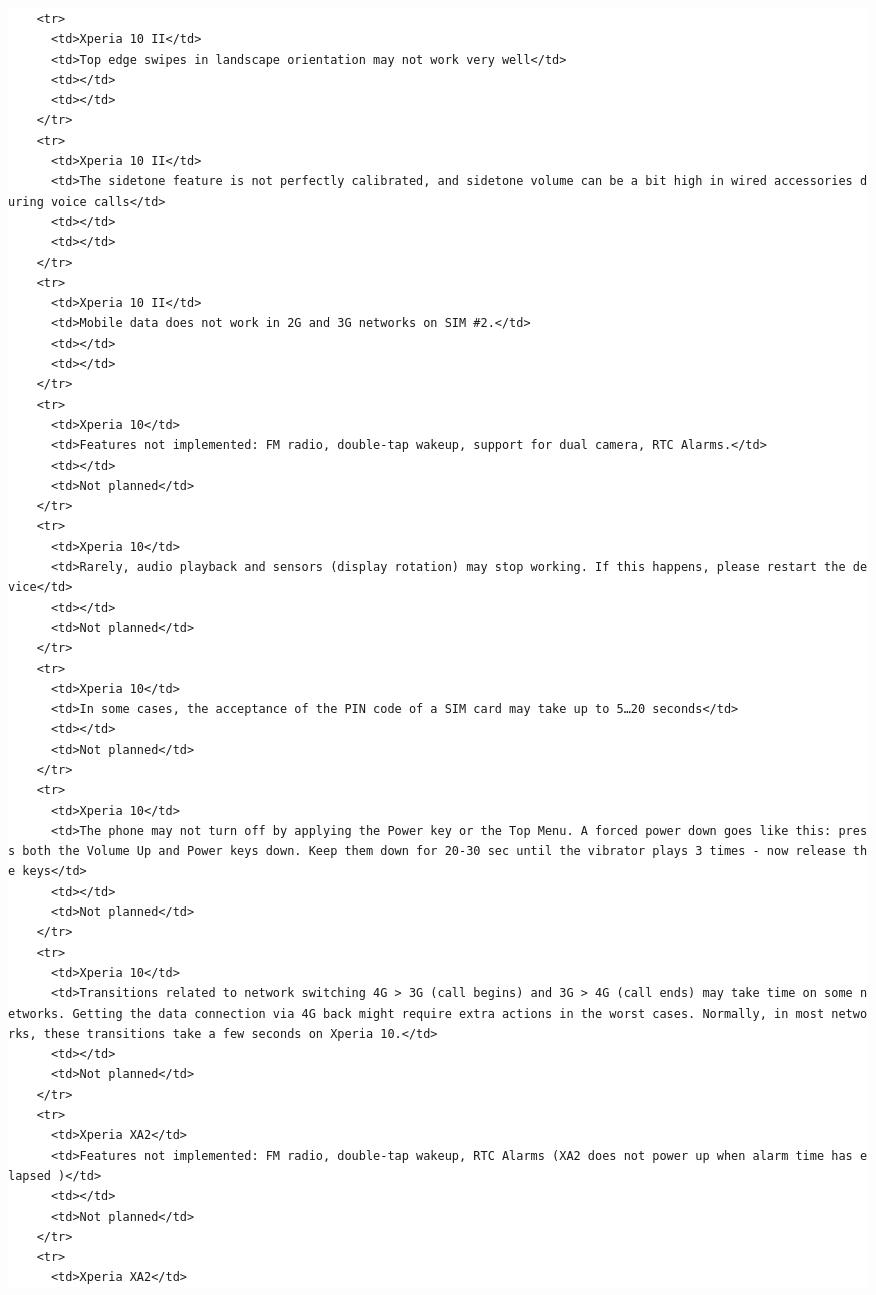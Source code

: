         <tr>
          <td>Xperia 10 II</td>
          <td>Top edge swipes in landscape orientation may not work very well</td>
          <td></td>
          <td></td>
        </tr>
        <tr>
          <td>Xperia 10 II</td>
          <td>The sidetone feature is not perfectly calibrated, and sidetone volume can be a bit high in wired accessories during voice calls</td>
          <td></td>
          <td></td>
        </tr>
        <tr>
          <td>Xperia 10 II</td>
          <td>Mobile data does not work in 2G and 3G networks on SIM #2.</td>
          <td></td>
          <td></td>
        </tr>
        <tr>
          <td>Xperia 10</td>
          <td>Features not implemented: FM radio, double-tap wakeup, support for dual camera, RTC Alarms.</td>
          <td></td>
          <td>Not planned</td>
        </tr>
        <tr>
          <td>Xperia 10</td>
          <td>Rarely, audio playback and sensors (display rotation) may stop working. If this happens, please restart the device</td>
          <td></td>
          <td>Not planned</td>
        </tr>
        <tr>
          <td>Xperia 10</td>
          <td>In some cases, the acceptance of the PIN code of a SIM card may take up to 5…20 seconds</td>
          <td></td>
          <td>Not planned</td>
        </tr>
        <tr>
          <td>Xperia 10</td>
          <td>The phone may not turn off by applying the Power key or the Top Menu. A forced power down goes like this: press both the Volume Up and Power keys down. Keep them down for 20-30 sec until the vibrator plays 3 times - now release the keys</td>
          <td></td>
          <td>Not planned</td>
        </tr>
        <tr>
          <td>Xperia 10</td>
          <td>Transitions related to network switching 4G > 3G (call begins) and 3G > 4G (call ends) may take time on some networks. Getting the data connection via 4G back might require extra actions in the worst cases. Normally, in most networks, these transitions take a few seconds on Xperia 10.</td>
          <td></td>
          <td>Not planned</td>
        </tr>
        <tr>
          <td>Xperia XA2</td>
          <td>Features not implemented: FM radio, double-tap wakeup, RTC Alarms (XA2 does not power up when alarm time has elapsed )</td>
          <td></td>
          <td>Not planned</td>
        </tr>
        <tr>
          <td>Xperia XA2</td>
